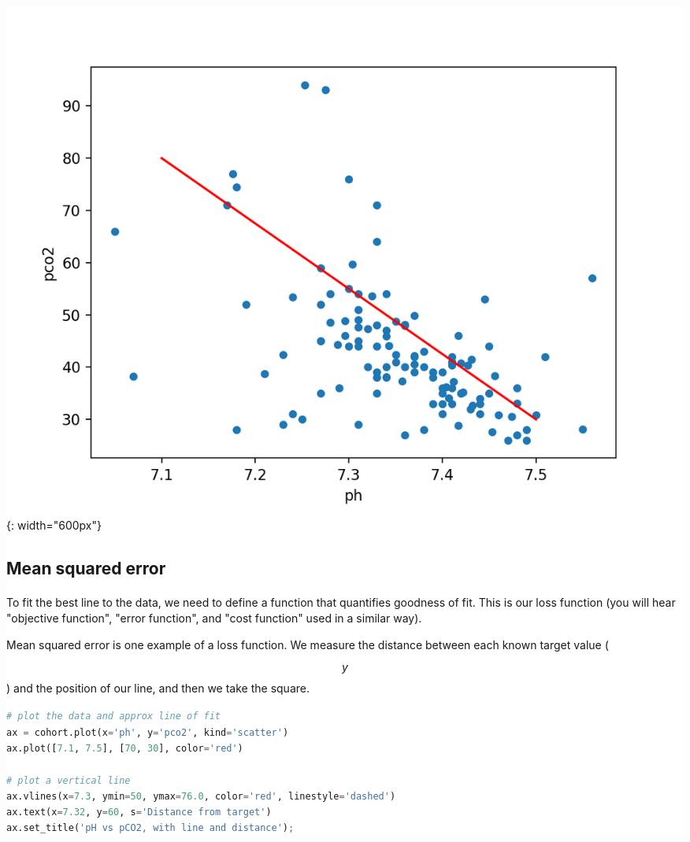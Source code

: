 ![Approximate fit](../fig/section2-fig2.png){: width="600px"}

## Mean squared error 

To fit the best line to the data, we need to define a function that quantifies goodness of fit. This is our loss function (you will hear "objective function", "error function", and "cost function" used in a similar way).

Mean squared error is one example of a loss function. We measure the distance between each known target value ($$y$$) and the position of our line, and then we take the square.

```python
# plot the data and approx line of fit
ax = cohort.plot(x='ph', y='pco2', kind='scatter')
ax.plot([7.1, 7.5], [70, 30], color='red')

# plot a vertical line
ax.vlines(x=7.3, ymin=50, ymax=76.0, color='red', linestyle='dashed')
ax.text(x=7.32, y=60, s='Distance from target')
ax.set_title('pH vs pCO2, with line and distance');
```
